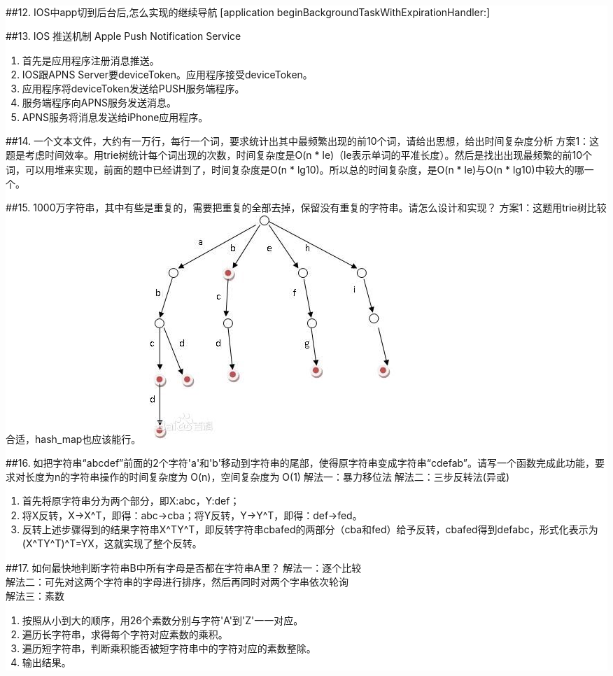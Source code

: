 ##12. IOS中app切到后台后,怎么实现的继续导航
[application beginBackgroundTaskWithExpirationHandler:]

##13. IOS 推送机制
Apple Push Notification Service
1. 首先是应用程序注册消息推送。
2. IOS跟APNS Server要deviceToken。应用程序接受deviceToken。
3. 应用程序将deviceToken发送给PUSH服务端程序。
4. 服务端程序向APNS服务发送消息。
5. APNS服务将消息发送给iPhone应用程序。
 
##14. 一个文本文件，大约有一万行，每行一个词，要求统计出其中最频繁出现的前10个词，请给出思想，给出时间复杂度分析
方案1：这题是考虑时间效率。用trie树统计每个词出现的次数，时间复杂度是O(n * le)（le表示单词的平准长度）。然后是找出出现最频繁的前10个词，可以用堆来实现，前面的题中已经讲到了，时间复杂度是O(n * lg10)。所以总的时间复杂度，是O(n * le)与O(n * lg10)中较大的哪一个。

##15. 1000万字符串，其中有些是重复的，需要把重复的全部去掉，保留没有重复的字符串。请怎么设计和实现？
方案1：这题用trie树比较合适，hash_map也应该能行。
![image](https://github.com/hong4cong/hong4cong.github.io/raw/master/images/2015.11.09/d62a6059252dd42a745cc2c2033b5bb5c9eab806.jpg)

##16. 如把字符串“abcdef”前面的2个字符'a'和'b'移动到字符串的尾部，使得原字符串变成字符串“cdefab”。请写一个函数完成此功能，要求对长度为n的字符串操作的时间复杂度为 O(n)，空间复杂度为 O(1)
解法一：暴力移位法
解法二：三步反转法(异或)

1. 首先将原字符串分为两个部分，即X:abc，Y:def；
2. 将X反转，X->X^T，即得：abc->cba；将Y反转，Y->Y^T，即得：def->fed。
3. 反转上述步骤得到的结果字符串X^TY^T，即反转字符串cbafed的两部分（cba和fed）给予反转，cbafed得到defabc，形式化表示为(X^TY^T)^T=YX，这就实现了整个反转。
 
##17. 如何最快地判断字符串B中所有字母是否都在字符串A里？
解法一：逐个比较<br>
解法二：可先对这两个字符串的字母进行排序，然后再同时对两个字串依次轮询<br>
解法三：素数<br>

1. 按照从小到大的顺序，用26个素数分别与字符'A'到'Z'一一对应。
2. 遍历长字符串，求得每个字符对应素数的乘积。
3. 遍历短字符串，判断乘积能否被短字符串中的字符对应的素数整除。
4. 输出结果。


[响应链]: http://www.cnblogs.com/mcj-coding/p/3569908.html
[img1]: https://github.com/hong4cong/hong4cong.github.io/raw/master/images/2015.11.09/pasted_graphic3.jpg
[findImg]: https://github.com/hong4cong/hong4cong.github.io/raw/master/images/2015.11.09/pasted_graphic4.jpg
